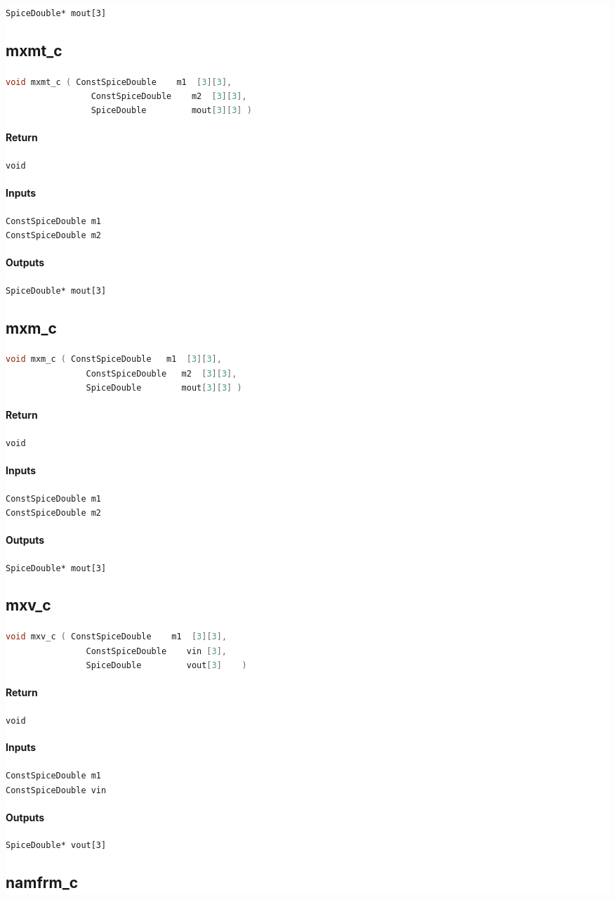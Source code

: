 ```
SpiceDouble* mout[3]
```
## mxmt_c
```c
void mxmt_c ( ConstSpiceDouble    m1  [3][3],
                 ConstSpiceDouble    m2  [3][3],
                 SpiceDouble         mout[3][3] )
```
#### Return
```
void
```
#### Inputs
```
ConstSpiceDouble m1
ConstSpiceDouble m2
```
#### Outputs
```
SpiceDouble* mout[3]
```
## mxm_c
```c
void mxm_c ( ConstSpiceDouble   m1  [3][3],
                ConstSpiceDouble   m2  [3][3],
                SpiceDouble        mout[3][3] )
```
#### Return
```
void
```
#### Inputs
```
ConstSpiceDouble m1
ConstSpiceDouble m2
```
#### Outputs
```
SpiceDouble* mout[3]
```
## mxv_c
```c
void mxv_c ( ConstSpiceDouble    m1  [3][3],
                ConstSpiceDouble    vin [3],
                SpiceDouble         vout[3]    )
```
#### Return
```
void
```
#### Inputs
```
ConstSpiceDouble m1
ConstSpiceDouble vin
```
#### Outputs
```
SpiceDouble* vout[3]
```
## namfrm_c